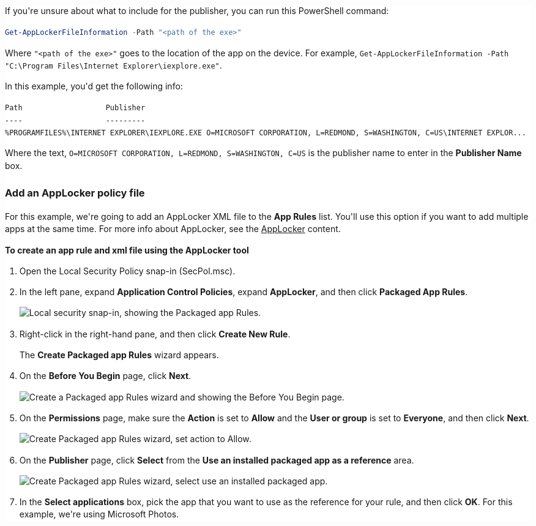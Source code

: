 If you're unsure about what to include for the publisher, you can run this PowerShell command:

```powershell
Get-AppLockerFileInformation -Path "<path of the exe>"
```

Where `"<path of the exe>"` goes to the location of the app on the device. For example, `Get-AppLockerFileInformation -Path "C:\Program Files\Internet Explorer\iexplore.exe"`.

In this example, you'd get the following info:

```console
Path                   Publisher
----                   ---------
%PROGRAMFILES%\INTERNET EXPLORER\IEXPLORE.EXE O=MICROSOFT CORPORATION, L=REDMOND, S=WASHINGTON, C=US\INTERNET EXPLOR...
```

Where the text, `O=MICROSOFT CORPORATION, L=REDMOND, S=WASHINGTON, C=US` is the publisher name to enter in the **Publisher Name** box.

### Add an AppLocker policy file

For this example, we're going to add an AppLocker XML file to the **App Rules** list. You'll use this option if you want to add multiple apps at the same time. For more info about AppLocker, see the [AppLocker](../../threat-protection/windows-defender-application-control/applocker/applocker-overview.md) content.

**To create an app rule and xml file using the AppLocker tool**

1.  Open the Local Security Policy snap-in (SecPol.msc).

2.  In the left pane, expand **Application Control Policies**, expand **AppLocker**, and then click **Packaged App Rules**.

    ![Local security snap-in, showing the Packaged app Rules.](images/intune-local-security-snapin.png)

3.  Right-click in the right-hand pane, and then click **Create New Rule**.

    The **Create Packaged app Rules** wizard appears.

4. On the **Before You Begin** page, click **Next**.

    ![Create a Packaged app Rules wizard and showing the Before You Begin page.](images/intune-applocker-before-begin.png)

5. On the **Permissions** page, make sure the **Action** is set to **Allow** and the **User or group** is set to **Everyone**, and then click **Next**.

    ![Create Packaged app Rules wizard, set action to Allow.](images/intune-applocker-permissions.png)

6.  On the **Publisher** page, click **Select** from the **Use an installed packaged app as a reference** area.

    ![Create Packaged app Rules wizard, select use an installed packaged app.](images/intune-applocker-publisher.png)

7. In the **Select applications** box, pick the app that you want to use as the reference for your rule, and then click **OK**. For this example, we're using Microsoft Photos.
